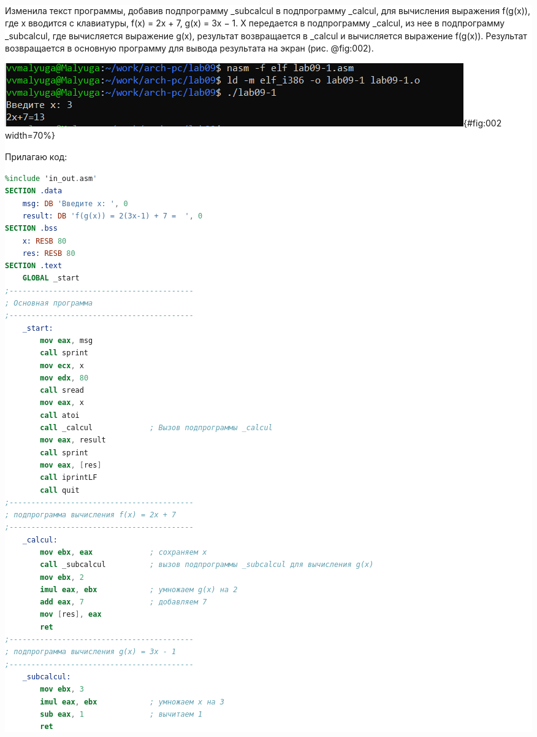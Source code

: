   Изменила текст программы, добавив подпрограмму _subcalcul в подпрограмму _calcul, для вычисления выражения f(g(x)), где x вводится с клавиатуры, f(x) = 2x + 7, g(x) = 3x − 1. X передается в подпрограмму _calcul, из нее в подпрограмму _subcalcul, где вычисляется выражение g(x), результат возвращается в _calcul и вычисляется выражение f(g(x)). Результат возвращается в основную программу для вывода результата на экран (рис. @fig:002).  

![Изменение текста программы](image/1.png){#fig:002 width=70%}  

  Прилагаю код:  
  
```NASM
%include 'in_out.asm'
SECTION .data
    msg: DB 'Введите x: ', 0
    result: DB 'f(g(x)) = 2(3x-1) + 7 =  ', 0
SECTION .bss
    x: RESB 80
    res: RESB 80
SECTION .text
    GLOBAL _start
;------------------------------------------
; Основная программа
;------------------------------------------
    _start:
        mov eax, msg
        call sprint
        mov ecx, x
        mov edx, 80
        call sread
        mov eax, x
        call atoi
        call _calcul             ; Вызов подпрограммы _calcul
        mov eax, result
        call sprint
        mov eax, [res]
        call iprintLF
        call quit
;------------------------------------------
; подпрограмма вычисления f(x) = 2x + 7
;------------------------------------------
    _calcul:
        mov ebx, eax             ; сохраняем x
        call _subcalcul          ; вызов подпрограммы _subcalcul для вычисления g(x)
        mov ebx, 2
        imul eax, ebx            ; умножаем g(x) на 2
        add eax, 7               ; добавляем 7
        mov [res], eax
        ret
;------------------------------------------
; подпрограмма вычисления g(x) = 3x - 1
;------------------------------------------
    _subcalcul:
        mov ebx, 3
        imul eax, ebx            ; умножаем x на 3
        sub eax, 1               ; вычитаем 1
        ret
```
